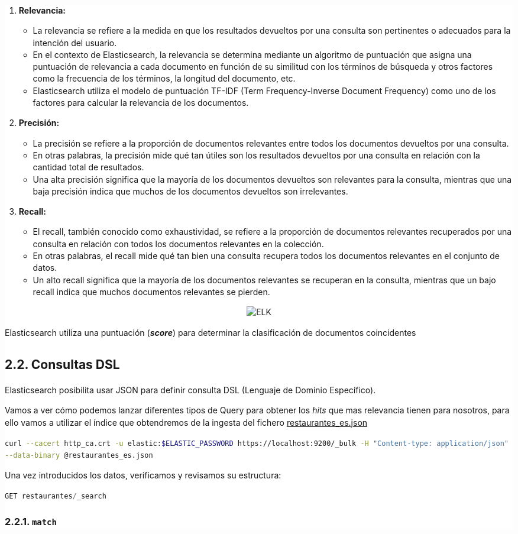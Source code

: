 1. **Relevancia:**
   - La relevancia se refiere a la medida en que los resultados devueltos por una consulta son pertinentes o adecuados para la intención del usuario.
   - En el contexto de Elasticsearch, la relevancia se determina mediante un algoritmo de puntuación que asigna una puntuación de relevancia a cada documento en función de su similitud con los términos de búsqueda y otros factores como la frecuencia de los términos, la longitud del documento, etc.
   - Elasticsearch utiliza el modelo de puntuación TF-IDF (Term Frequency-Inverse Document Frequency) como uno de los factores para calcular la relevancia de los documentos.

2. **Precisión:**
   - La precisión se refiere a la proporción de documentos relevantes entre todos los documentos devueltos por una consulta.
   - En otras palabras, la precisión mide qué tan útiles son los resultados devueltos por una consulta en relación con la cantidad total de resultados.
   - Una alta precisión significa que la mayoría de los documentos devueltos son relevantes para la consulta, mientras que una baja precisión indica que muchos de los documentos devueltos son irrelevantes.

3. **Recall:**
   - El recall, también conocido como exhaustividad, se refiere a la proporción de documentos relevantes recuperados por una consulta en relación con todos los documentos relevantes en la colección.
   - En otras palabras, el recall mide qué tan bien una consulta recupera todos los documentos relevantes en el conjunto de datos.
   - Un alto recall significa que la mayoría de los documentos relevantes se recuperan en la consulta, mientras que un bajo recall indica que muchos documentos relevantes se pierden.


<div align="center">
    <img src="../assets/images/ELK/ELK34.png" alt="ELK" width="35%" />
</div>

Elasticsearch utiliza una puntuación (***score***) para determinar la clasificación de documentos coincidentes


## 2.2. Consultas DSL

Elasticsearch posibilita usar JSON para definir consulta DSL (Lenguaje de Dominio Específico).

Vamos a ver cómo podemos lanzar diferentes tipos de Query para obtener los *hits* que mas relevancia tienen para nosotros, para ello vamos a utilizar el índice que obtendremos de la ingesta del fichero [restaurantes_es.json](../files/restaurantes_es.json) 

```bash
curl --cacert http_ca.crt -u elastic:$ELASTIC_PASSWORD https://localhost:9200/_bulk -H "Content-type: application/json" --data-binary @restaurantes_es.json 
```

Una vez introducidos los datos, verificamos y revisamos su estructura:

```js
GET restaurantes/_search
```


### 2.2.1. `match`

